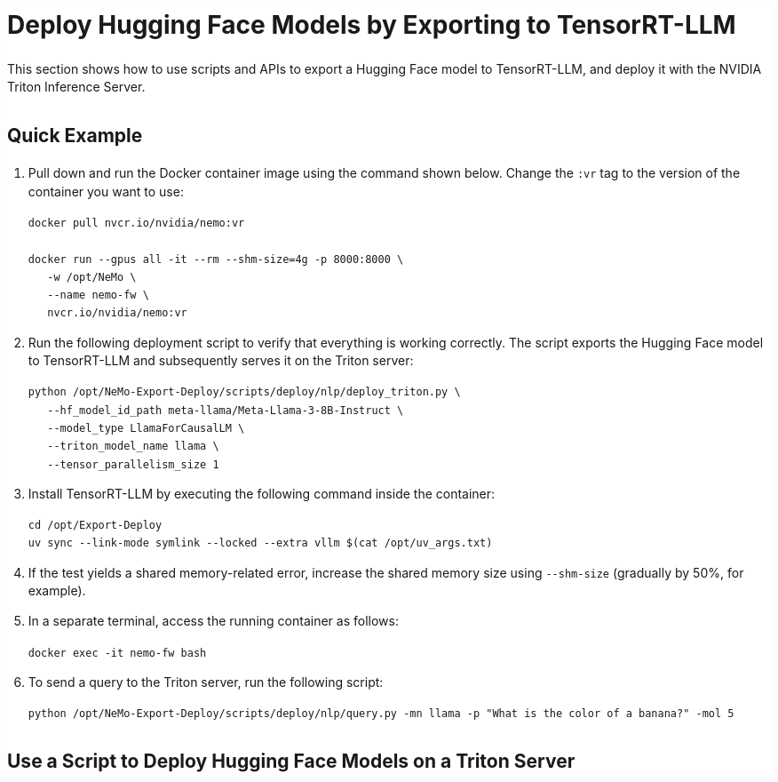 
# Deploy Hugging Face Models by Exporting to TensorRT-LLM 

This section shows how to use scripts and APIs to export a Hugging Face model to TensorRT-LLM, and deploy it with the NVIDIA Triton Inference Server.


## Quick Example

1. Pull down and run the Docker container image using the command shown below. Change the ``:vr`` tag to the version of the container you want to use:

   ```shell
   docker pull nvcr.io/nvidia/nemo:vr

   docker run --gpus all -it --rm --shm-size=4g -p 8000:8000 \
      -w /opt/NeMo \
      --name nemo-fw \
      nvcr.io/nvidia/nemo:vr
   ```

2. Run the following deployment script to verify that everything is working correctly. The script exports the Hugging Face model to TensorRT-LLM and subsequently serves it on the Triton server:

   ```shell
   python /opt/NeMo-Export-Deploy/scripts/deploy/nlp/deploy_triton.py \
      --hf_model_id_path meta-llama/Meta-Llama-3-8B-Instruct \
      --model_type LlamaForCausalLM \
      --triton_model_name llama \
      --tensor_parallelism_size 1
   ```

3. Install TensorRT-LLM by executing the following command inside the container:

   ```shell
   cd /opt/Export-Deploy
   uv sync --link-mode symlink --locked --extra vllm $(cat /opt/uv_args.txt)

   ```

4. If the test yields a shared memory-related error, increase the shared memory size using ``--shm-size`` (gradually by 50%, for example).

5. In a separate terminal, access the running container as follows:

   ```shell
   docker exec -it nemo-fw bash
   ```

6. To send a query to the Triton server, run the following script:

   ```shell
   python /opt/NeMo-Export-Deploy/scripts/deploy/nlp/query.py -mn llama -p "What is the color of a banana?" -mol 5
   ```

## Use a Script to Deploy Hugging Face Models on a Triton Server
